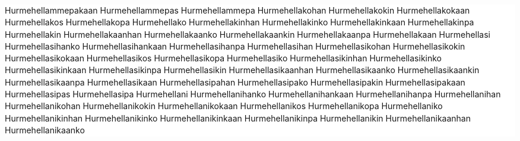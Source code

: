 Hurmehellammepakaan
Hurmehellammepas
Hurmehellammepa
Hurmehellakohan
Hurmehellakokin
Hurmehellakokaan
Hurmehellakos
Hurmehellakopa
Hurmehellako
Hurmehellakinhan
Hurmehellakinko
Hurmehellakinkaan
Hurmehellakinpa
Hurmehellakin
Hurmehellakaanhan
Hurmehellakaanko
Hurmehellakaankin
Hurmehellakaanpa
Hurmehellakaan
Hurmehellasi
Hurmehellasihanko
Hurmehellasihankaan
Hurmehellasihanpa
Hurmehellasihan
Hurmehellasikohan
Hurmehellasikokin
Hurmehellasikokaan
Hurmehellasikos
Hurmehellasikopa
Hurmehellasiko
Hurmehellasikinhan
Hurmehellasikinko
Hurmehellasikinkaan
Hurmehellasikinpa
Hurmehellasikin
Hurmehellasikaanhan
Hurmehellasikaanko
Hurmehellasikaankin
Hurmehellasikaanpa
Hurmehellasikaan
Hurmehellasipahan
Hurmehellasipako
Hurmehellasipakin
Hurmehellasipakaan
Hurmehellasipas
Hurmehellasipa
Hurmehellani
Hurmehellanihanko
Hurmehellanihankaan
Hurmehellanihanpa
Hurmehellanihan
Hurmehellanikohan
Hurmehellanikokin
Hurmehellanikokaan
Hurmehellanikos
Hurmehellanikopa
Hurmehellaniko
Hurmehellanikinhan
Hurmehellanikinko
Hurmehellanikinkaan
Hurmehellanikinpa
Hurmehellanikin
Hurmehellanikaanhan
Hurmehellanikaanko